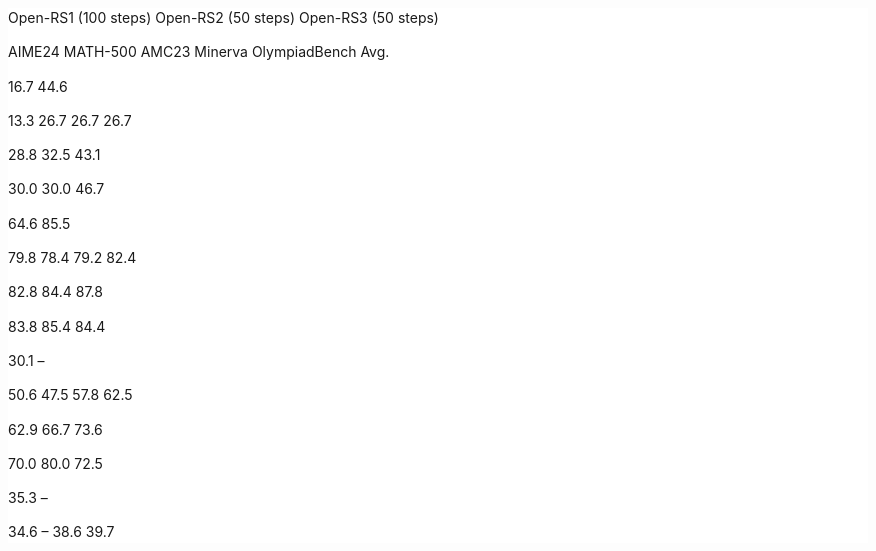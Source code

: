 Open-RS1 (100 steps)
Open-RS2 (50 steps)
Open-RS3 (50 steps)

AIME24 MATH-500 AMC23 Minerva OlympiadBench Avg.

16.7
44.6

13.3
26.7
26.7
26.7

28.8
32.5
43.1

30.0
30.0
46.7

64.6
85.5

79.8
78.4
79.2
82.4

82.8
84.4
87.8

83.8
85.4
84.4

30.1
–

50.6
47.5
57.8
62.5

62.9
66.7
73.6

70.0
80.0
72.5

35.3
–

34.6
–
38.6
39.7
